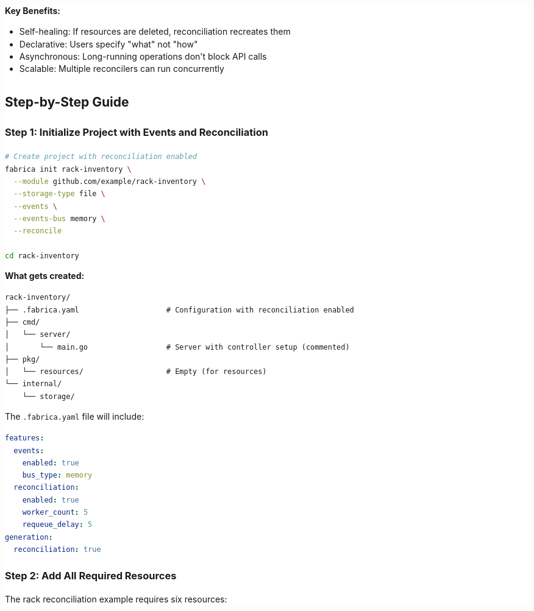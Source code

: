 **Key Benefits:**
- Self-healing: If resources are deleted, reconciliation recreates them
- Declarative: Users specify "what" not "how"
- Asynchronous: Long-running operations don't block API calls
- Scalable: Multiple reconcilers can run concurrently

## Step-by-Step Guide

### Step 1: Initialize Project with Events and Reconciliation

```bash
# Create project with reconciliation enabled
fabrica init rack-inventory \
  --module github.com/example/rack-inventory \
  --storage-type file \
  --events \
  --events-bus memory \
  --reconcile

cd rack-inventory
```

**What gets created:**
```
rack-inventory/
├── .fabrica.yaml                    # Configuration with reconciliation enabled
├── cmd/
│   └── server/
│       └── main.go                  # Server with controller setup (commented)
├── pkg/
│   └── resources/                   # Empty (for resources)
└── internal/
    └── storage/
```

The `.fabrica.yaml` file will include:
```yaml
features:
  events:
    enabled: true
    bus_type: memory
  reconciliation:
    enabled: true
    worker_count: 5
    requeue_delay: 5
generation:
  reconciliation: true
```

### Step 2: Add All Required Resources

The rack reconciliation example requires six resources:
